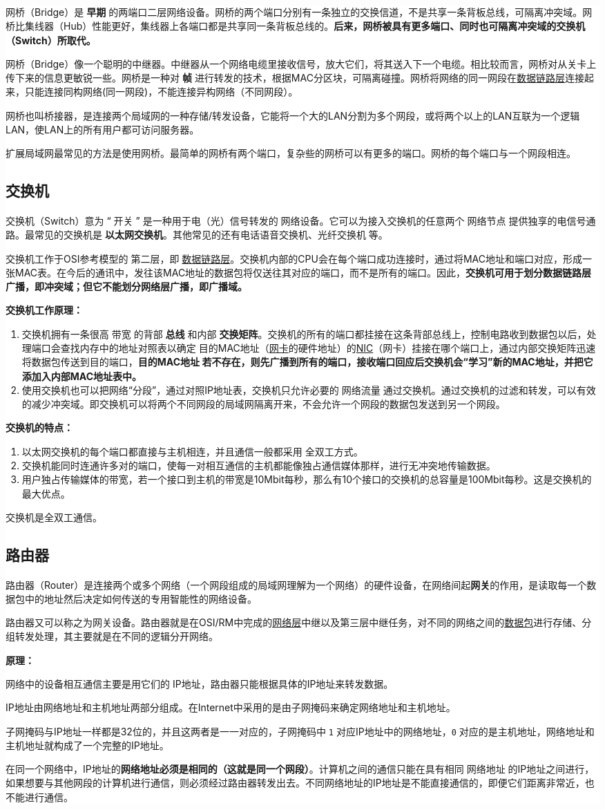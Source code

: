 网桥（Bridge）是 **早期** 的两端口二层网络设备。网桥的两个端口分别有一条独立的交换信道，不是共享一条背板总线，可隔离冲突域。网桥比集线器（Hub）性能更好，集线器上各端口都是共享同一条背板总线的。**后来，网桥被具有更多端口、同时也可隔离冲突域的交换机（Switch）所取代。**

网桥（Bridge）像一个聪明的中继器。中继器从一个网络电缆里接收信号，放大它们，将其送入下一个电缆。相比较而言，网桥对从关卡上传下来的信息更敏锐一些。网桥是一种对 **帧** 进行转发的技术，根据MAC分区块，可隔离碰撞。网桥将网络的同一网段在[数据链路层](https://baike.baidu.com/item/数据链路层/4329290)连接起来，只能连接同构网络(同一网段)，不能连接异构网络（不同网段）。

网桥也叫桥接器，是连接两个局域网的一种存储/转发设备，它能将一个大的LAN分割为多个网段，或将两个以上的LAN互联为一个逻辑LAN，使LAN上的所有用户都可访问服务器。

扩展局域网最常见的方法是使用网桥。最简单的网桥有两个端口，复杂些的网桥可以有更多的端口。网桥的每个端口与一个网段相连。



## 交换机

交换机（Switch）意为 “ 开关 ” 是一种用于电（光）信号转发的 网络设备。它可以为接入交换机的任意两个 网络节点 提供独享的电信号通路。最常见的交换机是 **以太网交换机**。其他常见的还有电话语音交换机、光纤交换机 等。

交换机工作于OSI参考模型的 第二层，即 [数据链路层](https://baike.baidu.com/item/数据链路层)。交换机内部的CPU会在每个端口成功连接时，通过将MAC地址和端口对应，形成一张MAC表。在今后的通讯中，发往该MAC地址的数据包将仅送往其对应的端口，而不是所有的端口。因此，**交换机可用于划分数据链路层广播，即冲突域；但它不能划分网络层广播，即广播域。**

**交换机工作原理：**

1. 交换机拥有一条很高 带宽 的背部 **总线** 和内部 **交换矩阵**。交换机的所有的端口都挂接在这条背部总线上，控制电路收到数据包以后，处理端口会查找内存中的地址对照表以确定 目的MAC地址（[网卡](https://baike.baidu.com/item/网卡)的硬件地址）的[NIC](https://baike.baidu.com/item/NIC)（网卡）挂接在哪个端口上，通过内部交换矩阵迅速将数据包传送到目的端口，**目的MAC地址 若不存在，则先广播到所有的端口，接收端口回应后交换机会“学习”新的MAC地址，并把它添加入内部MAC地址表中。**
2. 使用交换机也可以把网络“分段”，通过对照IP地址表，交换机只允许必要的 网络流量 通过交换机。通过交换机的过滤和转发，可以有效的减少冲突域。即交换机可以将两个不同网段的局域网隔离开来，不会允许一个网段的数据包发送到另一个网段。



**交换机的特点：**

1. 以太网交换机的每个端口都直接与主机相连，并且通信一般都采用 全双工方式。
2. 交换机能同时连通许多对的端口，使每一对相互通信的主机都能像独占通信媒体那样，进行无冲突地传输数据。
3. 用户独占传输媒体的带宽，若一个接口到主机的带宽是10Mbit每秒，那么有10个接口的交换机的总容量是100Mbit每秒。这是交换机的最大优点。



交换机是全双工通信。



## 路由器

路由器（Router）是连接两个或多个网络（一个网段组成的局域网理解为一个网络）的硬件设备，在网络间起**网关**的作用，是读取每一个数据包中的地址然后决定如何传送的专用智能性的网络设备。

路由器又可以称之为网关设备。路由器就是在OSI/RM中完成的[网络层](https://baike.baidu.com/item/网络层/4329439)中继以及第三层中继任务，对不同的网络之间的[数据包](https://baike.baidu.com/item/数据包/489739)进行存储、分组转发处理，其主要就是在不同的逻辑分开网络。

**原理：**

网络中的设备相互通信主要是用它们的 IP地址，路由器只能根据具体的IP地址来转发数据。

IP地址由网络地址和主机地址两部分组成。在Internet中采用的是由子网掩码来确定网络地址和主机地址。

子网掩码与IP地址一样都是32位的，并且这两者是一一对应的，子网掩码中 `1` 对应IP地址中的网络地址，`0` 对应的是主机地址，网络地址和主机地址就构成了一个完整的IP地址。

在同一个网络中，IP地址的**网络地址必须是相同的（这就是同一个网段）**。计算机之间的通信只能在具有相同 网络地址 的IP地址之间进行，如果想要与其他网段的计算机进行通信，则必须经过路由器转发出去。不同网络地址的IP地址是不能直接通信的，即便它们距离非常近，也不能进行通信。
